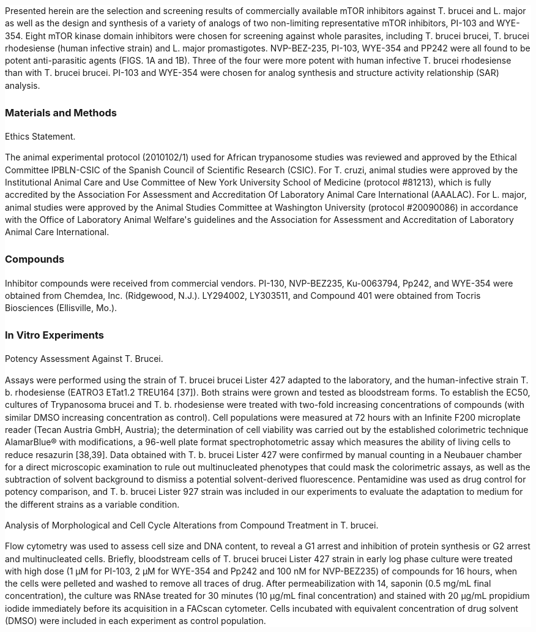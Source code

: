 Presented herein are the selection and screening results of commercially available mTOR inhibitors against T. brucei and L. major as well as the design and synthesis of a variety of analogs of two non-limiting representative mTOR inhibitors, PI-103 and WYE-354. Eight mTOR kinase domain inhibitors were chosen for screening against whole parasites, including T. brucei brucei, T. brucei rhodesiense (human infective strain) and L. major promastigotes. NVP-BEZ-235, PI-103, WYE-354 and PP242 were all found to be potent anti-parasitic agents (FIGS. 1A and 1B). Three of the four were more potent with human infective T. brucei rhodesiense than with T. brucei brucei. PI-103 and WYE-354 were chosen for analog synthesis and structure activity relationship (SAR) analysis.

### Materials and Methods

Ethics Statement.

The animal experimental protocol (2010102/1) used for African trypanosome studies was reviewed and approved by the Ethical Committee IPBLN-CSIC of the Spanish Council of Scientific Research (CSIC). For T. cruzi, animal studies were approved by the Institutional Animal Care and Use Committee of New York University School of Medicine (protocol #81213), which is fully accredited by the Association For Assessment and Accreditation Of Laboratory Animal Care International (AAALAC). For L. major, animal studies were approved by the Animal Studies Committee at Washington University (protocol #20090086) in accordance with the Office of Laboratory Animal Welfare's guidelines and the Association for Assessment and Accreditation of Laboratory Animal Care International.

### Compounds

Inhibitor compounds were received from commercial vendors. PI-130, NVP-BEZ235, Ku-0063794, Pp242, and WYE-354 were obtained from Chemdea, Inc. (Ridgewood, N.J.). LY294002, LY303511, and Compound 401 were obtained from Tocris Biosciences (Ellisville, Mo.).

### In Vitro Experiments

Potency Assessment Against T. Brucei.

Assays were performed using the strain of T. brucei brucei Lister 427 adapted to the laboratory, and the human-infective strain T. b. rhodesiense (EATRO3 ETat1.2 TREU164 [37]). Both strains were grown and tested as bloodstream forms. To establish the EC50, cultures of Trypanosoma brucei and T. b. rhodesiense were treated with two-fold increasing concentrations of compounds (with similar DMSO increasing concentration as control). Cell populations were measured at 72 hours with an Infinite F200 microplate reader (Tecan Austria GmbH, Austria); the determination of cell viability was carried out by the established colorimetric technique AlamarBlue® with modifications, a 96-well plate format spectrophotometric assay which measures the ability of living cells to reduce resazurin [38,39]. Data obtained with T. b. brucei Lister 427 were confirmed by manual counting in a Neubauer chamber for a direct microscopic examination to rule out multinucleated phenotypes that could mask the colorimetric assays, as well as the subtraction of solvent background to dismiss a potential solvent-derived fluorescence. Pentamidine was used as drug control for potency comparison, and T. b. brucei Lister 927 strain was included in our experiments to evaluate the adaptation to medium for the different strains as a variable condition.

Analysis of Morphological and Cell Cycle Alterations from Compound Treatment in T. brucei.

Flow cytometry was used to assess cell size and DNA content, to reveal a G1 arrest and inhibition of protein synthesis or G2 arrest and multinucleated cells. Briefly, bloodstream cells of T. brucei brucei Lister 427 strain in early log phase culture were treated with high dose (1 μM for PI-103, 2 μM for WYE-354 and Pp242 and 100 nM for NVP-BEZ235) of compounds for 16 hours, when the cells were pelleted and washed to remove all traces of drug. After permeabilization with 14, saponin (0.5 mg/mL final concentration), the culture was RNAse treated for 30 minutes (10 μg/mL final concentration) and stained with 20 μg/mL propidium iodide immediately before its acquisition in a FACscan cytometer. Cells incubated with equivalent concentration of drug solvent (DMSO) were included in each experiment as control population.
